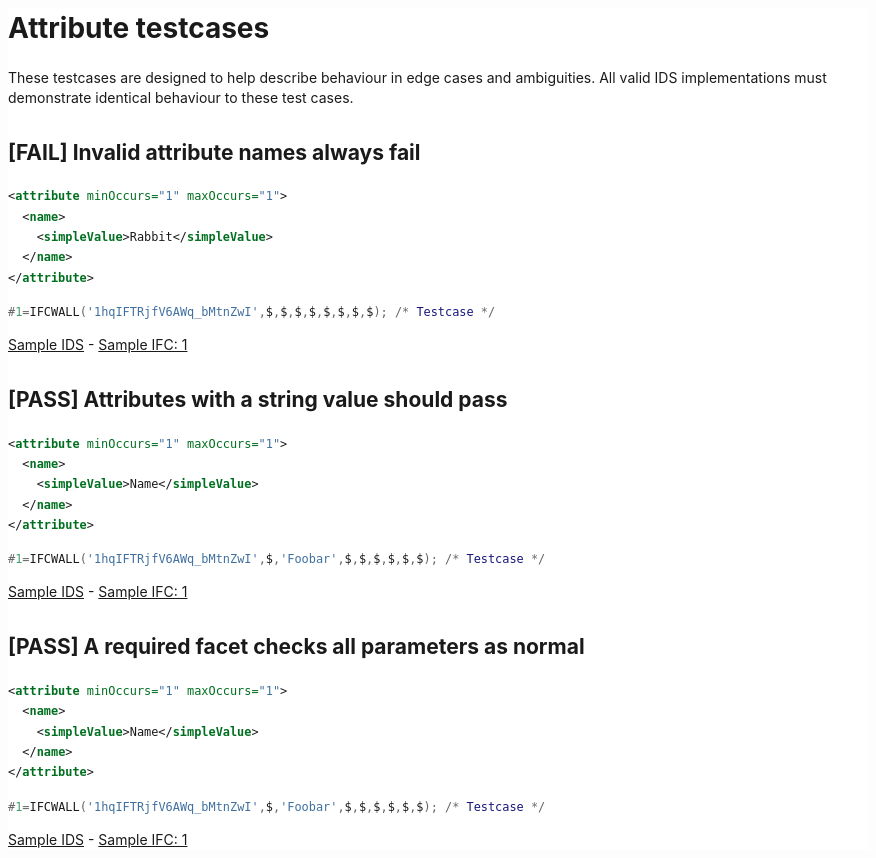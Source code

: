 # Attribute testcases

These testcases are designed to help describe behaviour in edge cases and ambiguities. All valid IDS implementations must demonstrate identical behaviour to these test cases.

## [FAIL] Invalid attribute names always fail

~~~xml
<attribute minOccurs="1" maxOccurs="1">
  <name>
    <simpleValue>Rabbit</simpleValue>
  </name>
</attribute>
~~~

~~~lua
#1=IFCWALL('1hqIFTRjfV6AWq_bMtnZwI',$,$,$,$,$,$,$,$); /* Testcase */
~~~

[Sample IDS](testcases/attribute/fail-invalid_attribute_names_always_fail.ids) - [Sample IFC: 1](testcases/attribute/fail-invalid_attribute_names_always_fail.ifc)

## [PASS] Attributes with a string value should pass

~~~xml
<attribute minOccurs="1" maxOccurs="1">
  <name>
    <simpleValue>Name</simpleValue>
  </name>
</attribute>
~~~

~~~lua
#1=IFCWALL('1hqIFTRjfV6AWq_bMtnZwI',$,'Foobar',$,$,$,$,$,$); /* Testcase */
~~~

[Sample IDS](testcases/attribute/pass-attributes_with_a_string_value_should_pass.ids) - [Sample IFC: 1](testcases/attribute/pass-attributes_with_a_string_value_should_pass.ifc)

## [PASS] A required facet checks all parameters as normal

~~~xml
<attribute minOccurs="1" maxOccurs="1">
  <name>
    <simpleValue>Name</simpleValue>
  </name>
</attribute>
~~~

~~~lua
#1=IFCWALL('1hqIFTRjfV6AWq_bMtnZwI',$,'Foobar',$,$,$,$,$,$); /* Testcase */
~~~

[Sample IDS](testcases/attribute/pass-a_required_facet_checks_all_parameters_as_normal.ids) - [Sample IFC: 1](testcases/attribute/pass-a_required_facet_checks_all_parameters_as_normal.ifc)

